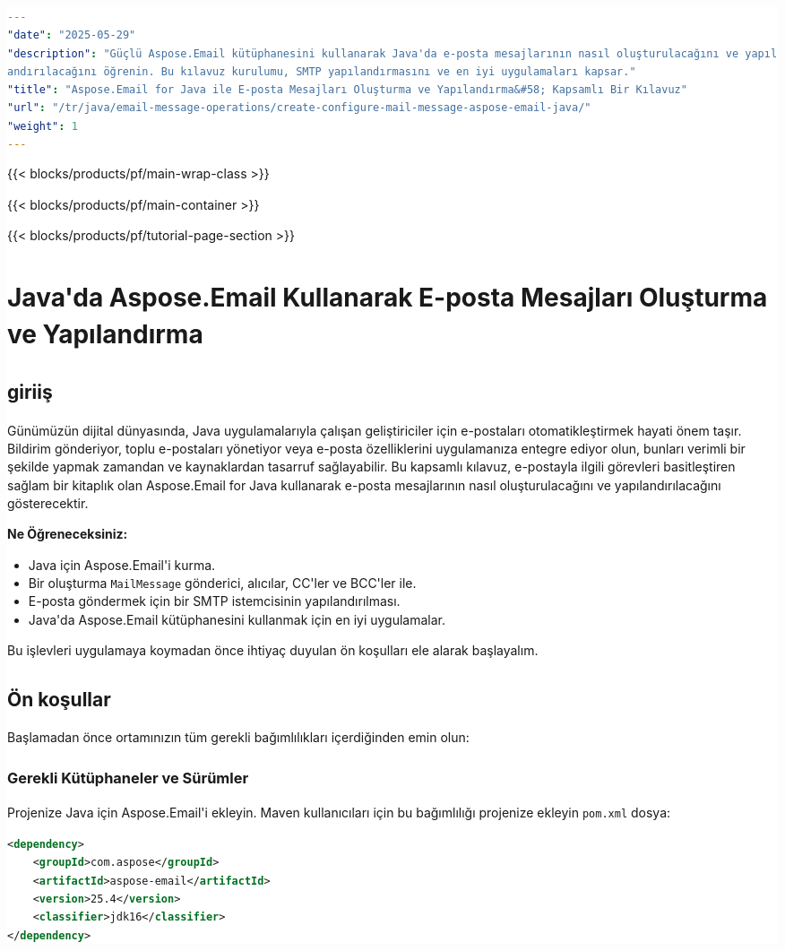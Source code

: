 ```yaml
---
"date": "2025-05-29"
"description": "Güçlü Aspose.Email kütüphanesini kullanarak Java'da e-posta mesajlarının nasıl oluşturulacağını ve yapılandırılacağını öğrenin. Bu kılavuz kurulumu, SMTP yapılandırmasını ve en iyi uygulamaları kapsar."
"title": "Aspose.Email for Java ile E-posta Mesajları Oluşturma ve Yapılandırma&#58; Kapsamlı Bir Kılavuz"
"url": "/tr/java/email-message-operations/create-configure-mail-message-aspose-email-java/"
"weight": 1
---
```


{{< blocks/products/pf/main-wrap-class >}}

{{< blocks/products/pf/main-container >}}

{{< blocks/products/pf/tutorial-page-section >}}
# Java'da Aspose.Email Kullanarak E-posta Mesajları Oluşturma ve Yapılandırma

## giriiş

Günümüzün dijital dünyasında, Java uygulamalarıyla çalışan geliştiriciler için e-postaları otomatikleştirmek hayati önem taşır. Bildirim gönderiyor, toplu e-postaları yönetiyor veya e-posta özelliklerini uygulamanıza entegre ediyor olun, bunları verimli bir şekilde yapmak zamandan ve kaynaklardan tasarruf sağlayabilir. Bu kapsamlı kılavuz, e-postayla ilgili görevleri basitleştiren sağlam bir kitaplık olan Aspose.Email for Java kullanarak e-posta mesajlarının nasıl oluşturulacağını ve yapılandırılacağını gösterecektir.

**Ne Öğreneceksiniz:**
- Java için Aspose.Email'i kurma.
- Bir oluşturma `MailMessage` gönderici, alıcılar, CC'ler ve BCC'ler ile.
- E-posta göndermek için bir SMTP istemcisinin yapılandırılması.
- Java'da Aspose.Email kütüphanesini kullanmak için en iyi uygulamalar.

Bu işlevleri uygulamaya koymadan önce ihtiyaç duyulan ön koşulları ele alarak başlayalım.

## Ön koşullar
Başlamadan önce ortamınızın tüm gerekli bağımlılıkları içerdiğinden emin olun:

### Gerekli Kütüphaneler ve Sürümler
Projenize Java için Aspose.Email'i ekleyin. Maven kullanıcıları için bu bağımlılığı projenize ekleyin `pom.xml` dosya:

```xml
<dependency>
    <groupId>com.aspose</groupId>
    <artifactId>aspose-email</artifactId>
    <version>25.4</version>
    <classifier>jdk16</classifier>
</dependency>
```
